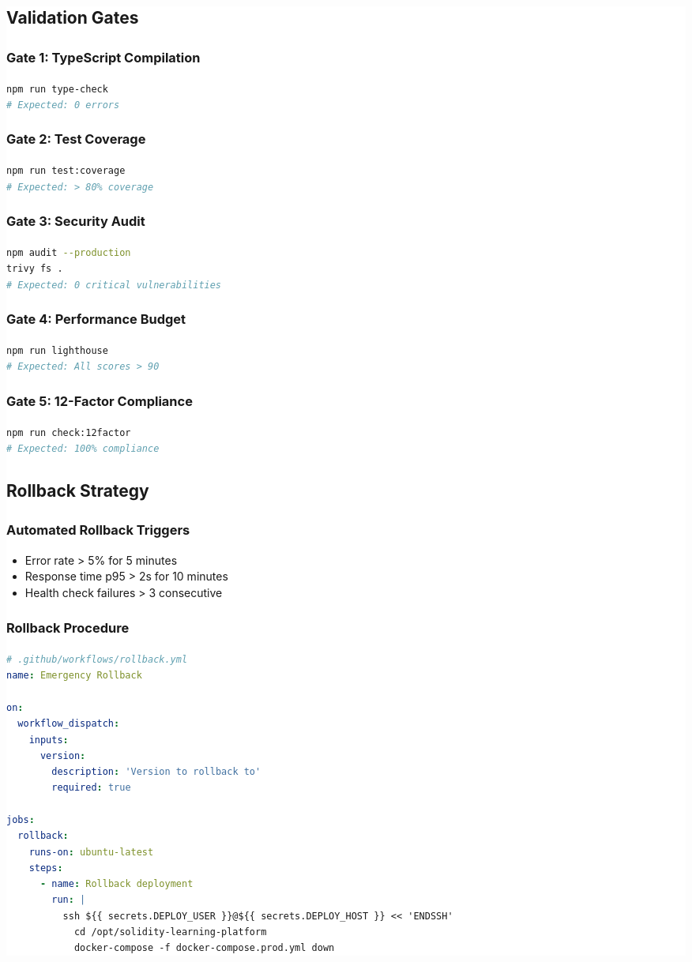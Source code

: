 ## Validation Gates

### Gate 1: TypeScript Compilation
```bash
npm run type-check
# Expected: 0 errors
```

### Gate 2: Test Coverage
```bash
npm run test:coverage
# Expected: > 80% coverage
```

### Gate 3: Security Audit
```bash
npm audit --production
trivy fs .
# Expected: 0 critical vulnerabilities
```

### Gate 4: Performance Budget
```bash
npm run lighthouse
# Expected: All scores > 90
```

### Gate 5: 12-Factor Compliance
```bash
npm run check:12factor
# Expected: 100% compliance
```

## Rollback Strategy

### Automated Rollback Triggers
- Error rate > 5% for 5 minutes
- Response time p95 > 2s for 10 minutes
- Health check failures > 3 consecutive

### Rollback Procedure
```yaml
# .github/workflows/rollback.yml
name: Emergency Rollback

on:
  workflow_dispatch:
    inputs:
      version:
        description: 'Version to rollback to'
        required: true

jobs:
  rollback:
    runs-on: ubuntu-latest
    steps:
      - name: Rollback deployment
        run: |
          ssh ${{ secrets.DEPLOY_USER }}@${{ secrets.DEPLOY_HOST }} << 'ENDSSH'
            cd /opt/solidity-learning-platform
            docker-compose -f docker-compose.prod.yml down
```